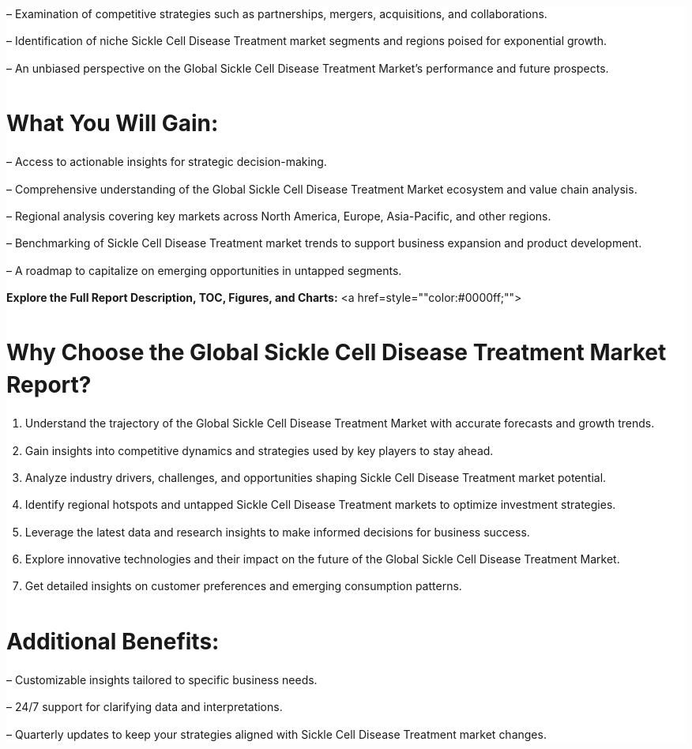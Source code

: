 – Examination of competitive strategies such as partnerships, mergers, acquisitions, and collaborations.

– Identification of niche Sickle Cell Disease Treatment market segments and regions poised for exponential growth.

– An unbiased perspective on the Global Sickle Cell Disease Treatment Market’s performance and future prospects.

# <strong>What You Will Gain:</strong>

– Access to actionable insights for strategic decision-making.

– Comprehensive understanding of the Global Sickle Cell Disease Treatment Market ecosystem and value chain analysis.

– Regional analysis covering key markets across North America, Europe, Asia-Pacific, and other regions.

– Benchmarking of Sickle Cell Disease Treatment market trends to support business expansion and product development.

– A roadmap to capitalize on emerging opportunities in untapped segments.

<strong>Explore the Full Report Description, TOC, Figures, and Charts:</strong>
<a href=style=""color:#0000ff;""></a>

# <strong>Why Choose the Global Sickle Cell Disease Treatment Market Report?</strong>

1. Understand the trajectory of the Global Sickle Cell Disease Treatment Market with accurate forecasts and growth trends.

2. Gain insights into competitive dynamics and strategies used by key players to stay ahead.

3. Analyze industry drivers, challenges, and opportunities shaping Sickle Cell Disease Treatment market potential.

4. Identify regional hotspots and untapped Sickle Cell Disease Treatment markets to optimize investment strategies.

5. Leverage the latest data and research insights to make informed decisions for business success.

6. Explore innovative technologies and their impact on the future of the Global Sickle Cell Disease Treatment Market.

7. Get detailed insights on customer preferences and emerging consumption patterns.

# <strong>Additional Benefits:</strong>

– Customizable insights tailored to specific business needs.

– 24/7 support for clarifying data and interpretations.

– Quarterly updates to keep your strategies aligned with Sickle Cell Disease Treatment market changes.
